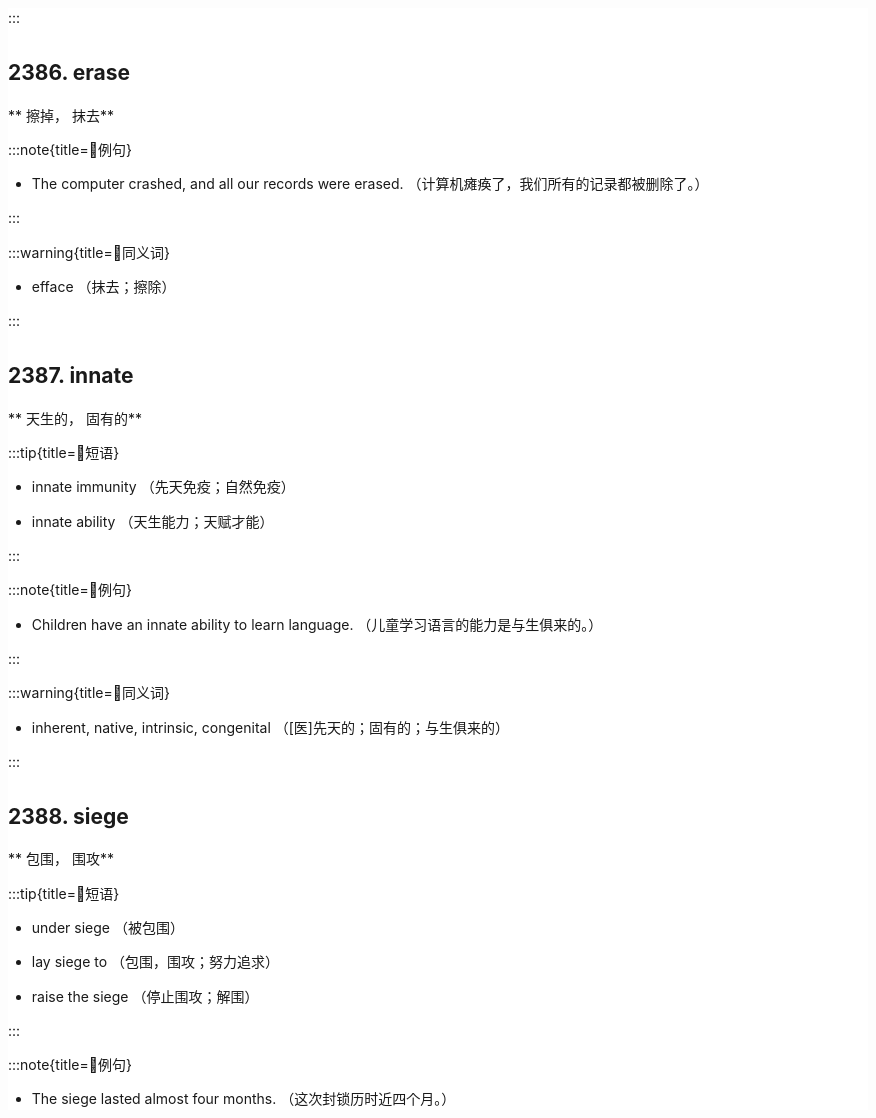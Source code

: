 :::


## 2386. erase

** 擦掉， 抹去**

:::note{title=🎤例句}

- The computer crashed, and all our records were erased. （计算机瘫痪了，我们所有的记录都被删除了。）

:::

:::warning{title=🤔同义词}

- efface （抹去；擦除）

:::


## 2387. innate

** 天生的， 固有的**

:::tip{title=🤩短语}

- innate immunity （先天免疫；自然免疫）

- innate ability （天生能力；天赋才能）

:::

:::note{title=🎤例句}

- Children have an innate ability to learn language. （儿童学习语言的能力是与生俱来的。）

:::

:::warning{title=🤔同义词}

- inherent, native, intrinsic, congenital （[医]先天的；固有的；与生俱来的）

:::


## 2388. siege

** 包围， 围攻**

:::tip{title=🤩短语}

- under siege （被包围）

- lay siege to （包围，围攻；努力追求）

- raise the siege （停止围攻；解围）

:::

:::note{title=🎤例句}

- The siege lasted almost four months. （这次封锁历时近四个月。）

